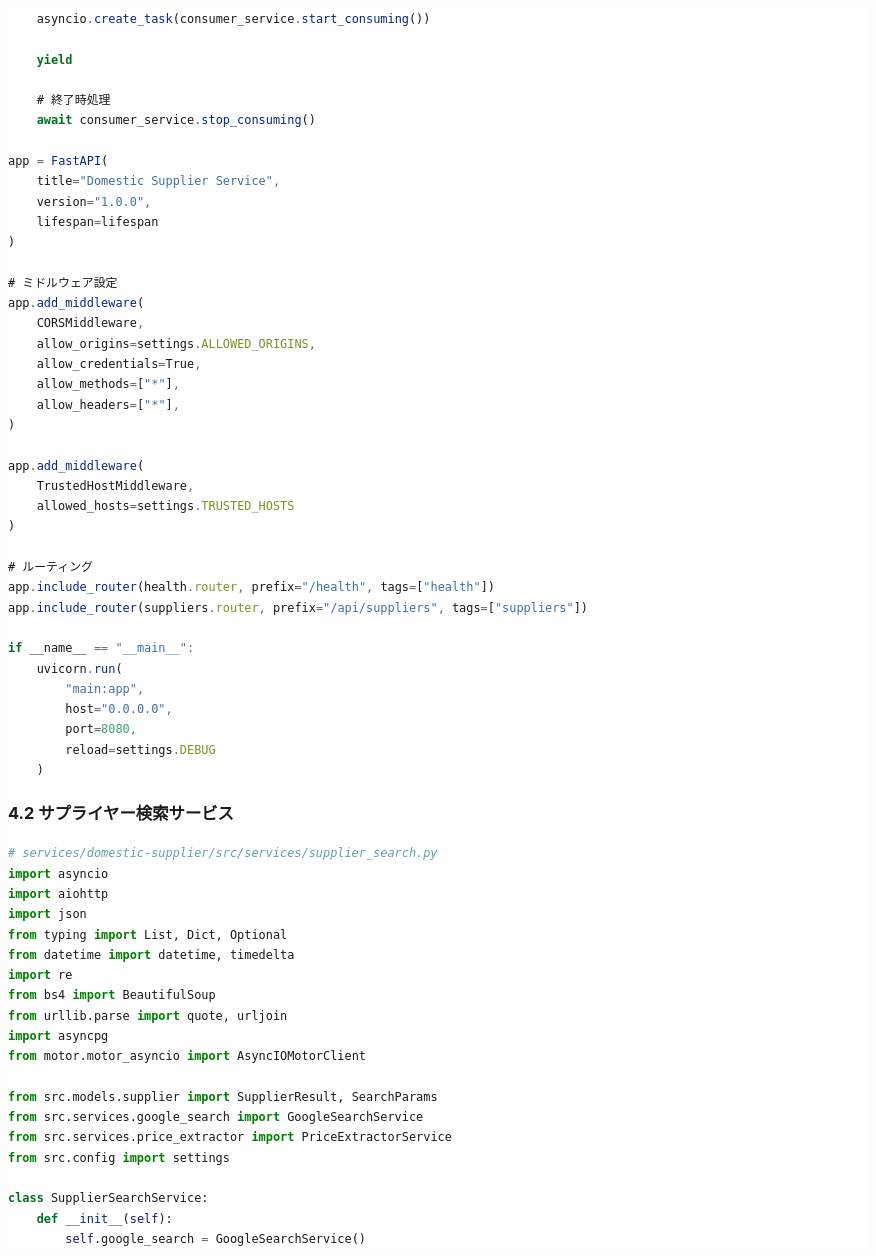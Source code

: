 ```javascript
    asyncio.create_task(consumer_service.start_consuming())
    
    yield
    
    # 終了時処理
    await consumer_service.stop_consuming()

app = FastAPI(
    title="Domestic Supplier Service",
    version="1.0.0",
    lifespan=lifespan
)

# ミドルウェア設定
app.add_middleware(
    CORSMiddleware,
    allow_origins=settings.ALLOWED_ORIGINS,
    allow_credentials=True,
    allow_methods=["*"],
    allow_headers=["*"],
)

app.add_middleware(
    TrustedHostMiddleware,
    allowed_hosts=settings.TRUSTED_HOSTS
)

# ルーティング
app.include_router(health.router, prefix="/health", tags=["health"])
app.include_router(suppliers.router, prefix="/api/suppliers", tags=["suppliers"])

if __name__ == "__main__":
    uvicorn.run(
        "main:app",
        host="0.0.0.0",
        port=8080,
        reload=settings.DEBUG
    )
```

### 4.2 サプライヤー検索サービス

```python
# services/domestic-supplier/src/services/supplier_search.py
import asyncio
import aiohttp
import json
from typing import List, Dict, Optional
from datetime import datetime, timedelta
import re
from bs4 import BeautifulSoup
from urllib.parse import quote, urljoin
import asyncpg
from motor.motor_asyncio import AsyncIOMotorClient

from src.models.supplier import SupplierResult, SearchParams
from src.services.google_search import GoogleSearchService
from src.services.price_extractor import PriceExtractorService
from src.config import settings

class SupplierSearchService:
    def __init__(self):
        self.google_search = GoogleSearchService()
```